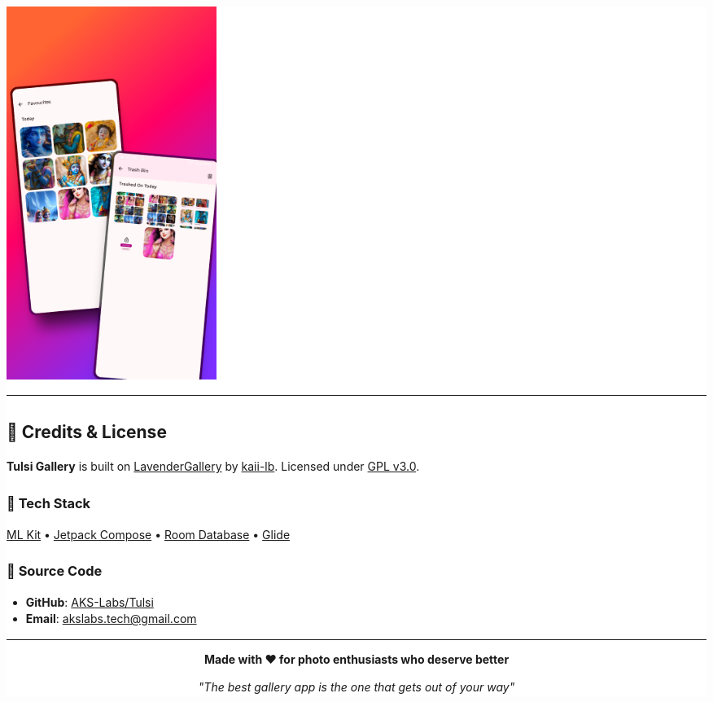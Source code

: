   <img src="/assets/images/6.png" width="30%" alt="Settings" />
</p>

---

## 🙏 Credits & License

**Tulsi Gallery** is built on [LavenderGallery](https://github.com/kaii-lb/LavenderPhotos) by [kaii-lb](https://github.com/kaii-lb). Licensed under [GPL v3.0](LICENSE.md).

### 🔧 **Tech Stack**
[ML Kit](https://developers.google.com/ml-kit) • [Jetpack Compose](https://developer.android.com/jetpack/compose) • [Room Database](https://developer.android.com/jetpack/androidx/releases/room) • [Glide](https://github.com/bumptech/glide)

### 📂 **Source Code**
- **GitHub**: [AKS-Labs/Tulsi](https://github.com/AKS-Labs/Tulsi)
- **Email**: [akslabs.tech@gmail.com](mailto:akslabs.tech@gmail.com)

---

<div align="center">

**Made with ❤️ for photo enthusiasts who deserve better**

*"The best gallery app is the one that gets out of your way"*

</div>
